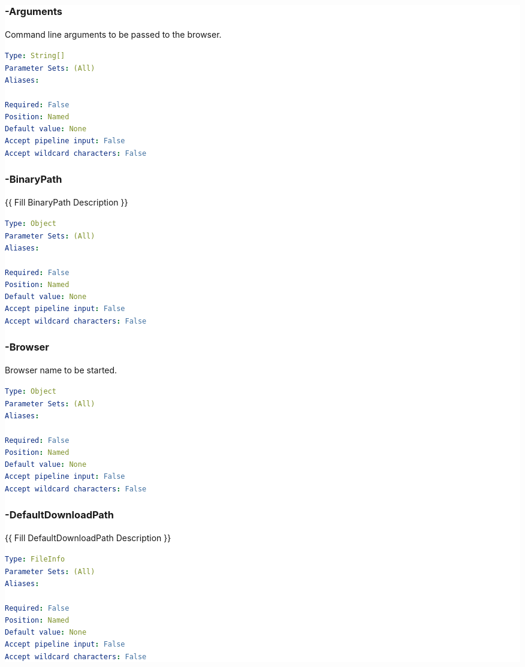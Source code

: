 ### -Arguments
Command line arguments to be passed to the browser.

```yaml
Type: String[]
Parameter Sets: (All)
Aliases:

Required: False
Position: Named
Default value: None
Accept pipeline input: False
Accept wildcard characters: False
```

### -BinaryPath
{{ Fill BinaryPath Description }}

```yaml
Type: Object
Parameter Sets: (All)
Aliases:

Required: False
Position: Named
Default value: None
Accept pipeline input: False
Accept wildcard characters: False
```

### -Browser
Browser name to be started.

```yaml
Type: Object
Parameter Sets: (All)
Aliases:

Required: False
Position: Named
Default value: None
Accept pipeline input: False
Accept wildcard characters: False
```

### -DefaultDownloadPath
{{ Fill DefaultDownloadPath Description }}

```yaml
Type: FileInfo
Parameter Sets: (All)
Aliases:

Required: False
Position: Named
Default value: None
Accept pipeline input: False
Accept wildcard characters: False
```

